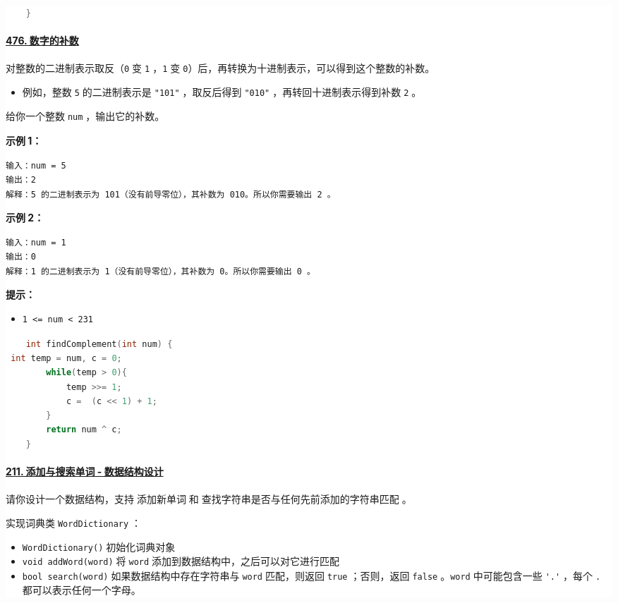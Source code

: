 ```c++
    }
```

#### [476. 数字的补数](https://leetcode-cn.com/problems/number-complement/)

对整数的二进制表示取反（`0` 变 `1` ，`1` 变 `0`）后，再转换为十进制表示，可以得到这个整数的补数。

- 例如，整数 `5` 的二进制表示是 `"101"` ，取反后得到 `"010"` ，再转回十进制表示得到补数 `2` 。

给你一个整数 `num` ，输出它的补数。

 



**示例 1：**

```
输入：num = 5
输出：2
解释：5 的二进制表示为 101（没有前导零位），其补数为 010。所以你需要输出 2 。
```

**示例 2：**

```
输入：num = 1
输出：0
解释：1 的二进制表示为 1（没有前导零位），其补数为 0。所以你需要输出 0 。
```

 

**提示：**

- `1 <= num < 231`

```c++
    int findComplement(int num) {
 int temp = num, c = 0;
        while(temp > 0){
            temp >>= 1;
            c =  (c << 1) + 1;
        }
        return num ^ c;
    }
```

#### [211. 添加与搜索单词 - 数据结构设计](https://leetcode-cn.com/problems/design-add-and-search-words-data-structure/)

请你设计一个数据结构，支持 添加新单词 和 查找字符串是否与任何先前添加的字符串匹配 。

实现词典类 `WordDictionary` ：

- `WordDictionary()` 初始化词典对象
- `void addWord(word)` 将 `word` 添加到数据结构中，之后可以对它进行匹配
- `bool search(word)` 如果数据结构中存在字符串与 `word` 匹配，则返回 `true` ；否则，返回 `false` 。`word` 中可能包含一些 `'.'` ，每个 `.` 都可以表示任何一个字母。
